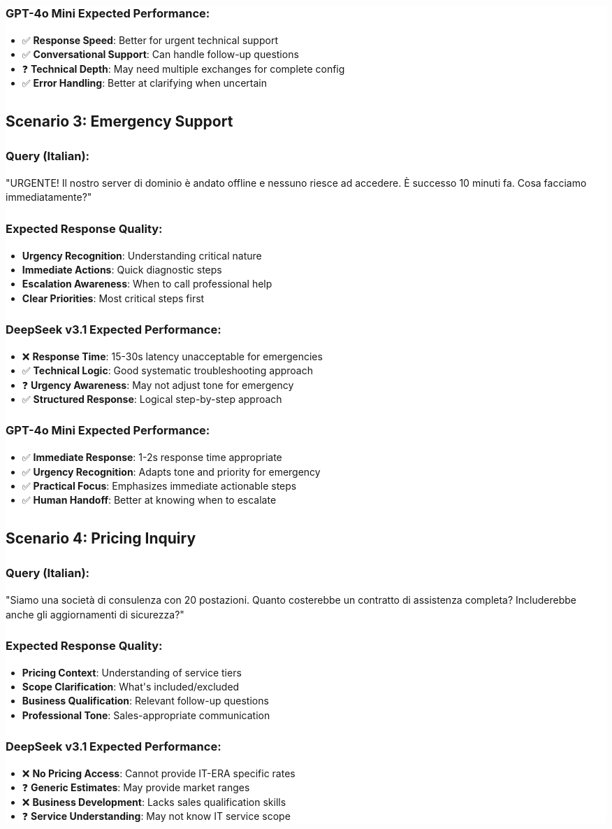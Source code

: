 ### GPT-4o Mini Expected Performance:
- ✅ **Response Speed**: Better for urgent technical support
- ✅ **Conversational Support**: Can handle follow-up questions
- ❓ **Technical Depth**: May need multiple exchanges for complete config
- ✅ **Error Handling**: Better at clarifying when uncertain

## Scenario 3: Emergency Support

### Query (Italian):
"URGENTE! Il nostro server di dominio è andato offline e nessuno riesce ad accedere. È successo 10 minuti fa. Cosa facciamo immediatamente?"

### Expected Response Quality:
- **Urgency Recognition**: Understanding critical nature
- **Immediate Actions**: Quick diagnostic steps
- **Escalation Awareness**: When to call professional help
- **Clear Priorities**: Most critical steps first

### DeepSeek v3.1 Expected Performance:
- ❌ **Response Time**: 15-30s latency unacceptable for emergencies
- ✅ **Technical Logic**: Good systematic troubleshooting approach
- ❓ **Urgency Awareness**: May not adjust tone for emergency
- ✅ **Structured Response**: Logical step-by-step approach

### GPT-4o Mini Expected Performance:
- ✅ **Immediate Response**: 1-2s response time appropriate
- ✅ **Urgency Recognition**: Adapts tone and priority for emergency
- ✅ **Practical Focus**: Emphasizes immediate actionable steps
- ✅ **Human Handoff**: Better at knowing when to escalate

## Scenario 4: Pricing Inquiry

### Query (Italian):
"Siamo una società di consulenza con 20 postazioni. Quanto costerebbe un contratto di assistenza completa? Includerebbe anche gli aggiornamenti di sicurezza?"

### Expected Response Quality:
- **Pricing Context**: Understanding of service tiers
- **Scope Clarification**: What's included/excluded
- **Business Qualification**: Relevant follow-up questions
- **Professional Tone**: Sales-appropriate communication

### DeepSeek v3.1 Expected Performance:
- ❌ **No Pricing Access**: Cannot provide IT-ERA specific rates
- ❓ **Generic Estimates**: May provide market ranges
- ❌ **Business Development**: Lacks sales qualification skills
- ❓ **Service Understanding**: May not know IT service scope
